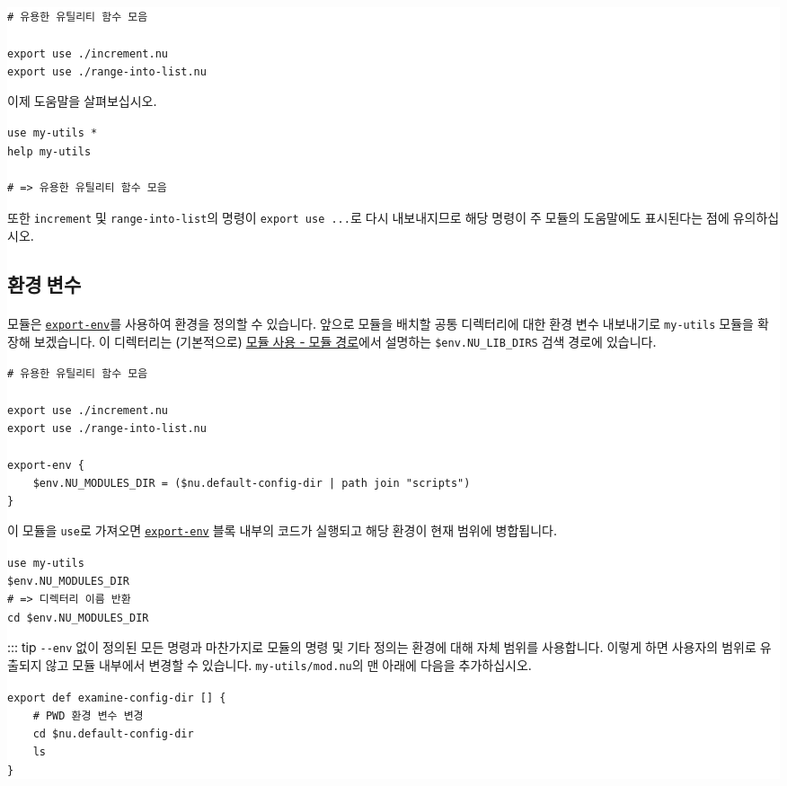 ```nu
# 유용한 유틸리티 함수 모음

export use ./increment.nu
export use ./range-into-list.nu
```

이제 도움말을 살펴보십시오.

```nu
use my-utils *
help my-utils

# => 유용한 유틸리티 함수 모음
```

또한 `increment` 및 `range-into-list`의 명령이 `export use ...`로 다시 내보내지므로 해당 명령이 주 모듈의 도움말에도 표시된다는 점에 유의하십시오.

## 환경 변수

모듈은 [`export-env`](/commands/docs/export-env.md)를 사용하여 환경을 정의할 수 있습니다. 앞으로 모듈을 배치할 공통 디렉터리에 대한 환경 변수 내보내기로 `my-utils` 모듈을 확장해 보겠습니다. 이 디렉터리는 (기본적으로) [모듈 사용 - 모듈 경로](./using_modules.md#module-path)에서 설명하는 `$env.NU_LIB_DIRS` 검색 경로에 있습니다.

```nu
# 유용한 유틸리티 함수 모음

export use ./increment.nu
export use ./range-into-list.nu

export-env {
    $env.NU_MODULES_DIR = ($nu.default-config-dir | path join "scripts")
}
```

이 모듈을 `use`로 가져오면 [`export-env`](/commands/docs/export-env.md) 블록 내부의 코드가 실행되고 해당 환경이 현재 범위에 병합됩니다.

```nu
use my-utils
$env.NU_MODULES_DIR
# => 디렉터리 이름 반환
cd $env.NU_MODULES_DIR
```

::: tip
`--env` 없이 정의된 모든 명령과 마찬가지로 모듈의 명령 및 기타 정의는 환경에 대해 자체 범위를 사용합니다. 이렇게 하면 사용자의 범위로 유출되지 않고 모듈 내부에서 변경할 수 있습니다. `my-utils/mod.nu`의 맨 아래에 다음을 추가하십시오.

```nu
export def examine-config-dir [] {
    # PWD 환경 변수 변경
    cd $nu.default-config-dir
    ls
}
```
